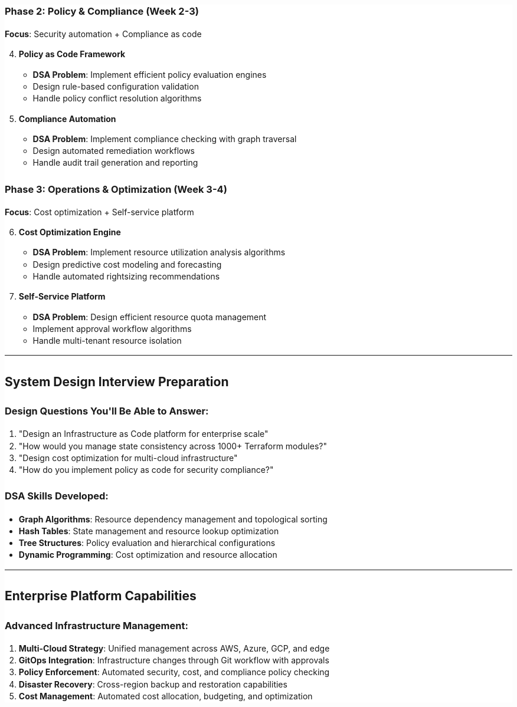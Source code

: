 ### Phase 2: Policy & Compliance (Week 2-3)
**Focus**: Security automation + Compliance as code

4. **Policy as Code Framework**
   - **DSA Problem**: Implement efficient policy evaluation engines
   - Design rule-based configuration validation
   - Handle policy conflict resolution algorithms

5. **Compliance Automation**
   - **DSA Problem**: Implement compliance checking with graph traversal
   - Design automated remediation workflows
   - Handle audit trail generation and reporting

### Phase 3: Operations & Optimization (Week 3-4)
**Focus**: Cost optimization + Self-service platform

6. **Cost Optimization Engine**
   - **DSA Problem**: Implement resource utilization analysis algorithms
   - Design predictive cost modeling and forecasting
   - Handle automated rightsizing recommendations

7. **Self-Service Platform**
   - **DSA Problem**: Design efficient resource quota management
   - Implement approval workflow algorithms
   - Handle multi-tenant resource isolation

---

## System Design Interview Preparation

### Design Questions You'll Be Able to Answer:
1. "Design an Infrastructure as Code platform for enterprise scale"
2. "How would you manage state consistency across 1000+ Terraform modules?"
3. "Design cost optimization for multi-cloud infrastructure"
4. "How do you implement policy as code for security compliance?"

### DSA Skills Developed:
- **Graph Algorithms**: Resource dependency management and topological sorting
- **Hash Tables**: State management and resource lookup optimization
- **Tree Structures**: Policy evaluation and hierarchical configurations
- **Dynamic Programming**: Cost optimization and resource allocation

---

## Enterprise Platform Capabilities

### Advanced Infrastructure Management:
1. **Multi-Cloud Strategy**: Unified management across AWS, Azure, GCP, and edge
2. **GitOps Integration**: Infrastructure changes through Git workflow with approvals
3. **Policy Enforcement**: Automated security, cost, and compliance policy checking
4. **Disaster Recovery**: Cross-region backup and restoration capabilities
5. **Cost Management**: Automated cost allocation, budgeting, and optimization

